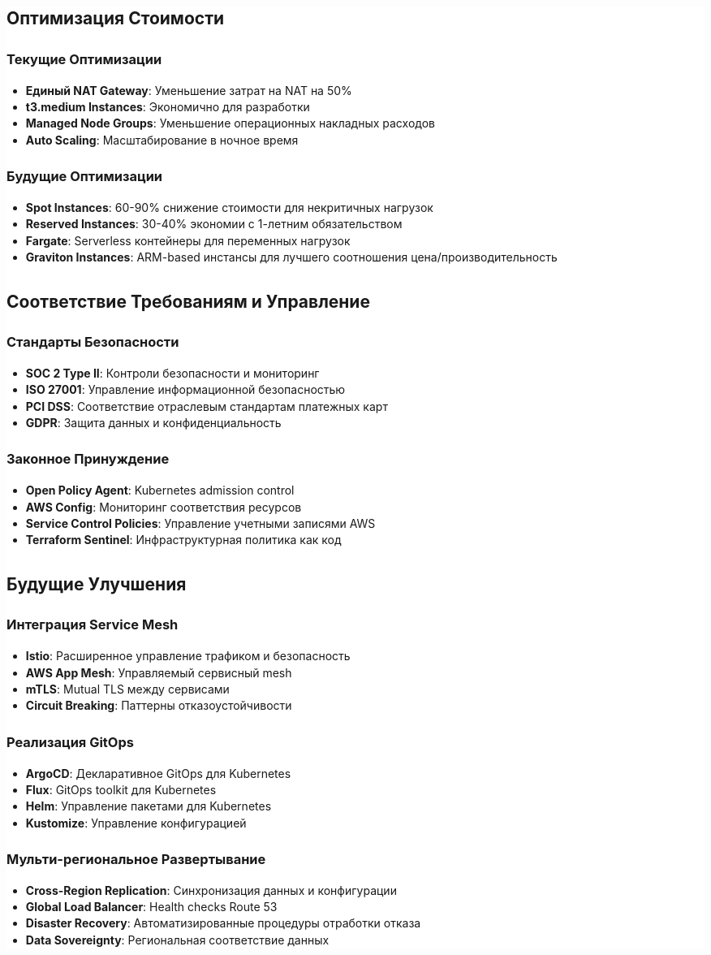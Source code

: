## Оптимизация Стоимости

### Текущие Оптимизации
- **Единый NAT Gateway**: Уменьшение затрат на NAT на 50%
- **t3.medium Instances**: Экономично для разработки
- **Managed Node Groups**: Уменьшение операционных накладных расходов
- **Auto Scaling**: Масштабирование в ночное время

### Будущие Оптимизации
- **Spot Instances**: 60-90% снижение стоимости для некритичных нагрузок
- **Reserved Instances**: 30-40% экономии с 1-летним обязательством
- **Fargate**: Serverless контейнеры для переменных нагрузок
- **Graviton Instances**: ARM-based инстансы для лучшего соотношения цена/производительность

## Соответствие Требованиям и Управление

### Стандарты Безопасности
- **SOC 2 Type II**: Контроли безопасности и мониторинг
- **ISO 27001**: Управление информационной безопасностью
- **PCI DSS**: Соответствие отраслевым стандартам платежных карт
- **GDPR**: Защита данных и конфиденциальность

### Законное Принуждение
- **Open Policy Agent**: Kubernetes admission control
- **AWS Config**: Мониторинг соответствия ресурсов
- **Service Control Policies**: Управление учетными записями AWS
- **Terraform Sentinel**: Инфраструктурная политика как код

## Будущие Улучшения

### Интеграция Service Mesh
- **Istio**: Расширенное управление трафиком и безопасность
- **AWS App Mesh**: Управляемый сервисный mesh
- **mTLS**: Mutual TLS между сервисами
- **Circuit Breaking**: Паттерны отказоустойчивости

### Реализация GitOps
- **ArgoCD**: Декларативное GitOps для Kubernetes
- **Flux**: GitOps toolkit для Kubernetes
- **Helm**: Управление пакетами для Kubernetes
- **Kustomize**: Управление конфигурацией

### Мульти-региональное Развертывание
- **Cross-Region Replication**: Синхронизация данных и конфигурации
- **Global Load Balancer**: Health checks Route 53
- **Disaster Recovery**: Автоматизированные процедуры отработки отказа
- **Data Sovereignty**: Региональная соответствие данных
